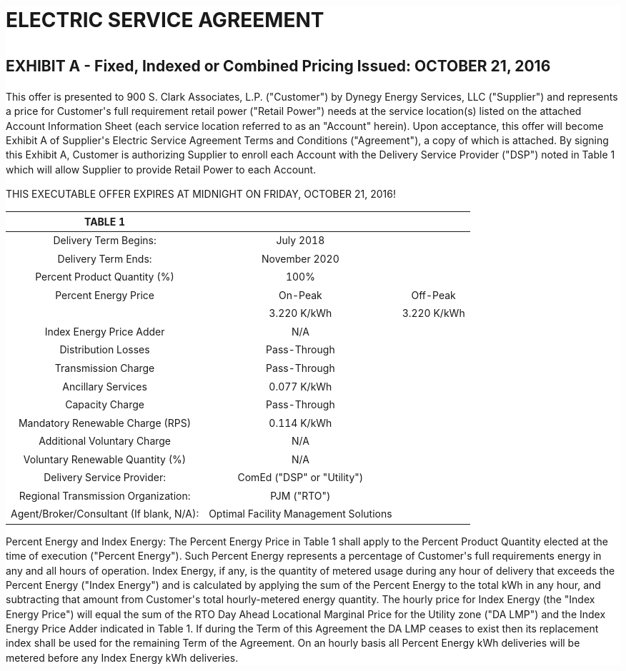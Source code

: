 # ELECTRIC SERVICE AGREEMENT 

## EXHIBIT A - Fixed, Indexed or Combined Pricing Issued: OCTOBER 21, 2016

This offer is presented to 900 S. Clark Associates, L.P. ("Customer") by Dynegy Energy Services, LLC ("Supplier") and represents a price for Customer's full requirement retail power ("Retail Power") needs at the service location(s) listed on the attached Account Information Sheet (each service location referred to as an "Account" herein). Upon acceptance, this offer will become Exhibit A of Supplier's Electric Service Agreement Terms and Conditions ("Agreement"), a copy of which is attached. By signing this Exhibit A, Customer is authorizing Supplier to enroll each Account with the Delivery Service Provider ("DSP") noted in Table 1 which will allow Supplier to provide Retail Power to each Account.

THIS EXECUTABLE OFFER EXPIRES AT MIDNIGHT ON FRIDAY, OCTOBER 21, 2016!

| TABLE 1 |  |  |
| :--: | :--: | :--: |
| Delivery Term Begins: | July 2018 |  |
| Delivery Term Ends: | November 2020 |  |
| Percent Product Quantity (\%) | $100 \%$ |  |
| Percent Energy Price | On-Peak | Off-Peak |
|  | $3.220 \mathrm{~K} / \mathrm{kWh}$ | $3.220 \mathrm{~K} / \mathrm{kWh}$ |
| Index Energy Price Adder | N/A |  |
| Distribution Losses | Pass-Through |  |
| Transmission Charge | Pass-Through |  |
| Ancillary Services | $0.077 \mathrm{~K} / \mathrm{kWh}$ |  |
| Capacity Charge | Pass-Through |  |
| Mandatory Renewable Charge (RPS) | $0.114 \mathrm{~K} / \mathrm{kWh}$ |  |
| Additional Voluntary Charge | N/A |  |
| Voluntary Renewable Quantity (\%) | N/A |  |
| Delivery Service Provider: | ComEd ("DSP" or "Utility") |  |
| Regional Transmission Organization: | PJM ("RTO") |  |
| Agent/Broker/Consultant (If blank, N/A): | Optimal Facility Management Solutions |  |

Percent Energy and Index Energy: The Percent Energy Price in Table 1 shall apply to the Percent Product Quantity elected at the time of execution ("Percent Energy"). Such Percent Energy represents a percentage of Customer's full requirements energy in any and all hours of operation. Index Energy, if any, is the quantity of metered usage during any hour of delivery that exceeds the Percent Energy ("Index Energy") and is calculated by applying the sum of the Percent Energy to the total kWh in any hour, and subtracting that amount from Customer's total hourly-metered energy quantity. The hourly price for Index Energy (the "Index Energy Price") will equal the sum of the RTO Day Ahead Locational Marginal Price for the Utility zone ("DA LMP") and the Index Energy Price Adder indicated in Table 1. If during the Term of this Agreement the DA LMP ceases to exist then its replacement index shall be used for the remaining Term of the Agreement. On an hourly basis all Percent Energy kWh deliveries will be metered before any Index Energy kWh deliveries.
